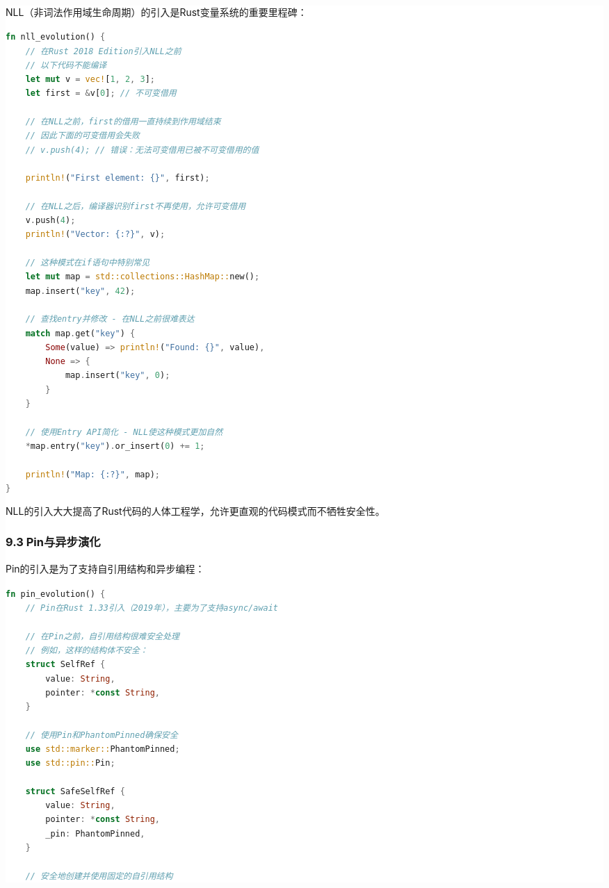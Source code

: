 NLL（非词法作用域生命周期）的引入是Rust变量系统的重要里程碑：

```rust
fn nll_evolution() {
    // 在Rust 2018 Edition引入NLL之前
    // 以下代码不能编译
    let mut v = vec![1, 2, 3];
    let first = &v[0]; // 不可变借用
    
    // 在NLL之前，first的借用一直持续到作用域结束
    // 因此下面的可变借用会失败
    // v.push(4); // 错误：无法可变借用已被不可变借用的值
    
    println!("First element: {}", first);
    
    // 在NLL之后，编译器识别first不再使用，允许可变借用
    v.push(4);
    println!("Vector: {:?}", v);
    
    // 这种模式在if语句中特别常见
    let mut map = std::collections::HashMap::new();
    map.insert("key", 42);
    
    // 查找entry并修改 - 在NLL之前很难表达
    match map.get("key") {
        Some(value) => println!("Found: {}", value),
        None => {
            map.insert("key", 0);
        }
    }
    
    // 使用Entry API简化 - NLL使这种模式更加自然
    *map.entry("key").or_insert(0) += 1;
    
    println!("Map: {:?}", map);
}
```

NLL的引入大大提高了Rust代码的人体工程学，允许更直观的代码模式而不牺牲安全性。

### 9.3 Pin与异步演化

Pin的引入是为了支持自引用结构和异步编程：

```rust
fn pin_evolution() {
    // Pin在Rust 1.33引入（2019年），主要为了支持async/await
    
    // 在Pin之前，自引用结构很难安全处理
    // 例如，这样的结构体不安全：
    struct SelfRef {
        value: String,
        pointer: *const String,
    }
    
    // 使用Pin和PhantomPinned确保安全
    use std::marker::PhantomPinned;
    use std::pin::Pin;
    
    struct SafeSelfRef {
        value: String,
        pointer: *const String,
        _pin: PhantomPinned,
    }
    
    // 安全地创建并使用固定的自引用结构
```